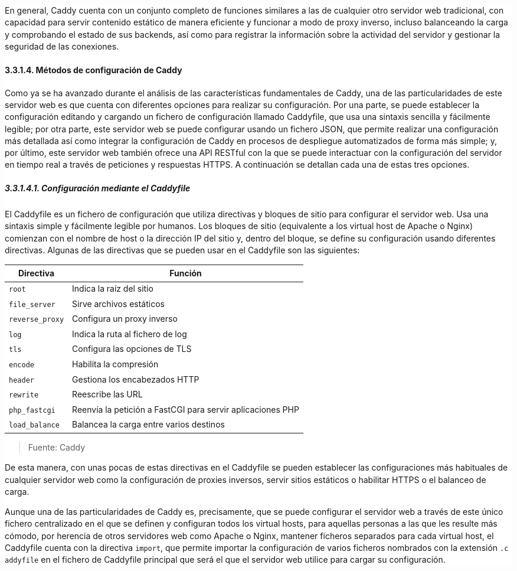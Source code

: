 En general, Caddy cuenta con un conjunto completo de funciones similares a las de cualquier otro servidor web tradicional, con capacidad para servir contenido estático de manera eficiente y funcionar a modo de proxy inverso, incluso balanceando la carga y comprobando el estado de sus backends, así como para registrar la información sobre la actividad del servidor y gestionar la seguridad de las conexiones.

#### 3.3.1.4. Métodos de configuración de Caddy

Como ya se ha avanzado durante el análisis de las características fundamentales de Caddy, una de las particularidades de este servidor web es que cuenta con diferentes opciones para realizar su configuración. Por una parte, se puede establecer la configuración editando y cargando un fichero de configuración llamado Caddyfile, que usa una sintaxis sencilla y fácilmente legible; por otra parte, este servidor web se puede configurar usando un fichero JSON, que permite realizar una configuración más detallada así como integrar la configuración de Caddy en procesos de despliegue automatizados de forma más simple; y, por último, este servidor web también ofrece una API RESTful con la que se puede interactuar con la configuración del servidor en tiempo real a través de peticiones y respuestas HTTPS. A continuación se detallan cada una de estas tres opciones.

##### 3.3.1.4.1. Configuración mediante el Caddyfile

El Caddyfile es un fichero de configuración que utiliza directivas y bloques de sitio para configurar el servidor web. Usa una sintaxis simple y fácilmente legible por humanos. Los bloques de sitio (equivalente a los virtual host de Apache o Nginx) comienzan con el nombre de host o la dirección IP del sitio y, dentro del bloque, se define su configuración usando diferentes directivas. Algunas de las directivas que se pueden usar en el Caddyfile son las siguientes:

| Directiva | Función |
| --------- | ------- |
| `root` | Indica la raíz del sitio |
| `file_server` | Sirve archivos estáticos |
| `reverse_proxy` | Configura un proxy inverso |
| `log` | Indica la ruta al fichero de log |
| `tls` | Configura las opciones de TLS |
| `encode` | Habilita la compresión |
| `header` | Gestiona los encabezados HTTP |
| `rewrite` | Reescribe las URL |
| `php_fastcgi` | Reenvía la petición a FastCGI para servir aplicaciones PHP |
| `load_balance` | Balancea la carga entre varios destinos |
> Fuente: Caddy

De esta manera, con unas pocas de estas directivas en el Caddyfile se pueden establecer las configuraciones más habituales de cualquier servidor web como la configuración de proxies inversos, servir sitios estáticos o habilitar HTTPS o el balanceo de carga.

Aunque una de las particularidades de Caddy es, precisamente, que se puede configurar el servidor web a través de este único fichero centralizado en el que se definen y configuran todos los virtual hosts, para aquellas personas a las que les resulte más cómodo, por herencia de otros servidores web como Apache o Nginx, mantener ficheros separados para cada virtual host, el Caddyfile cuenta con la directiva `import`, que permite importar la configuración de varios ficheros nombrados con la extensión `.caddyfile` en el fichero de Caddyfile principal que será el que el servidor web utilice para cargar su configuración.
